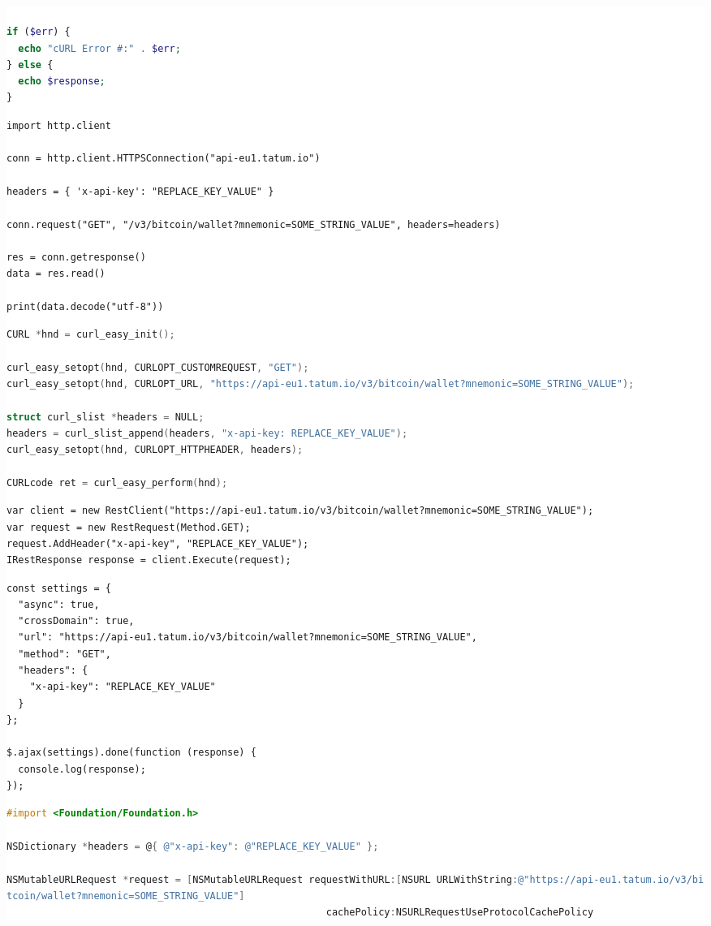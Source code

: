 ``` PHP

if ($err) {
  echo "cURL Error #:" . $err;
} else {
  echo $response;
}
```
``` Python3
import http.client

conn = http.client.HTTPSConnection("api-eu1.tatum.io")

headers = { 'x-api-key': "REPLACE_KEY_VALUE" }

conn.request("GET", "/v3/bitcoin/wallet?mnemonic=SOME_STRING_VALUE", headers=headers)

res = conn.getresponse()
data = res.read()

print(data.decode("utf-8"))
```
```C
CURL *hnd = curl_easy_init();

curl_easy_setopt(hnd, CURLOPT_CUSTOMREQUEST, "GET");
curl_easy_setopt(hnd, CURLOPT_URL, "https://api-eu1.tatum.io/v3/bitcoin/wallet?mnemonic=SOME_STRING_VALUE");

struct curl_slist *headers = NULL;
headers = curl_slist_append(headers, "x-api-key: REPLACE_KEY_VALUE");
curl_easy_setopt(hnd, CURLOPT_HTTPHEADER, headers);

CURLcode ret = curl_easy_perform(hnd);
```
``` C-sharp
var client = new RestClient("https://api-eu1.tatum.io/v3/bitcoin/wallet?mnemonic=SOME_STRING_VALUE");
var request = new RestRequest(Method.GET);
request.AddHeader("x-api-key", "REPLACE_KEY_VALUE");
IRestResponse response = client.Execute(request);
```
``` Javascript-JQuery
const settings = {
  "async": true,
  "crossDomain": true,
  "url": "https://api-eu1.tatum.io/v3/bitcoin/wallet?mnemonic=SOME_STRING_VALUE",
  "method": "GET",
  "headers": {
    "x-api-key": "REPLACE_KEY_VALUE"
  }
};

$.ajax(settings).done(function (response) {
  console.log(response);
});
```
``` Objective-C
#import <Foundation/Foundation.h>

NSDictionary *headers = @{ @"x-api-key": @"REPLACE_KEY_VALUE" };

NSMutableURLRequest *request = [NSMutableURLRequest requestWithURL:[NSURL URLWithString:@"https://api-eu1.tatum.io/v3/bitcoin/wallet?mnemonic=SOME_STRING_VALUE"]
                                                       cachePolicy:NSURLRequestUseProtocolCachePolicy
```